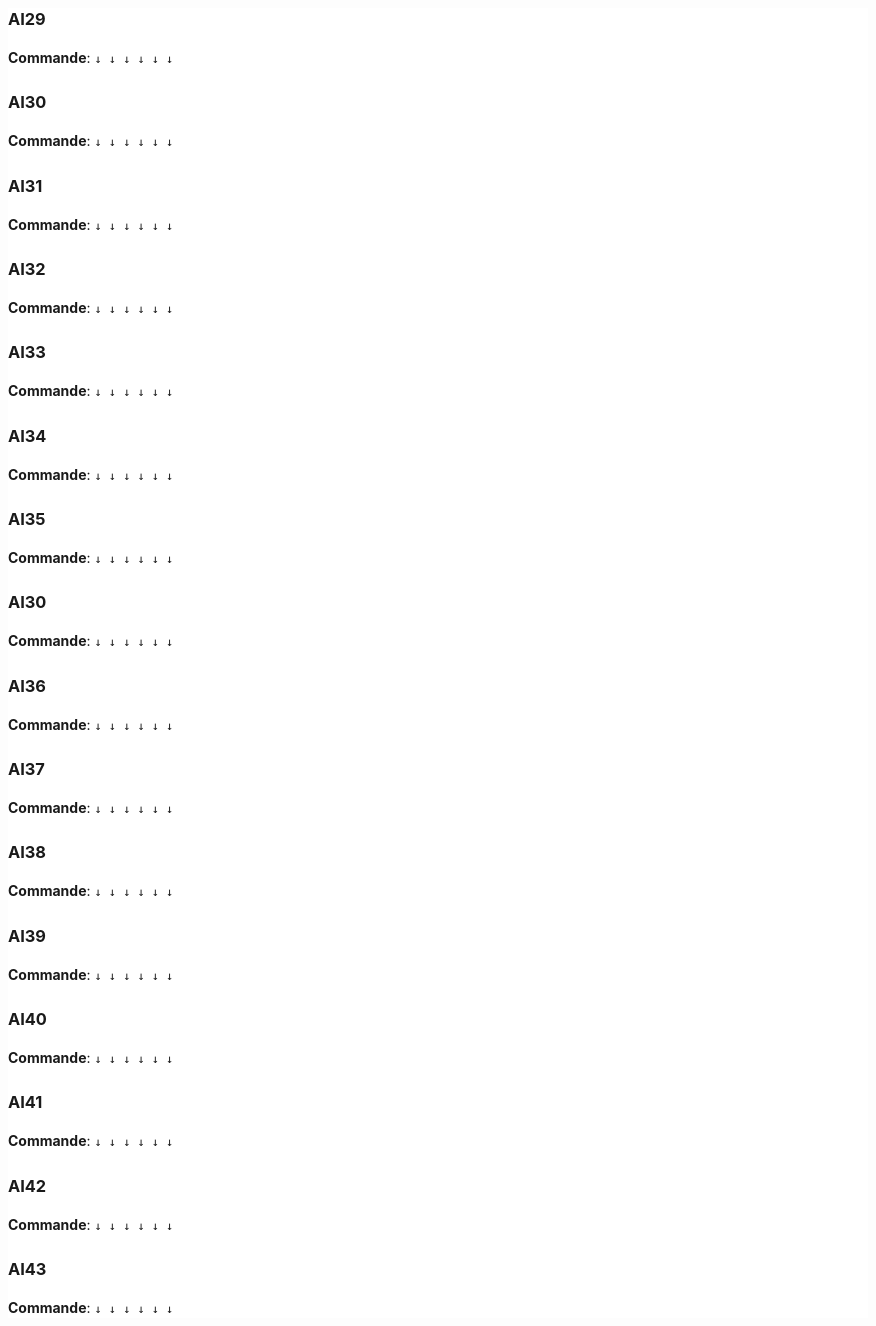 ### AI29
**Commande**: `↓ ↓ ↓ ↓ ↓ ↓`

### AI30
**Commande**: `↓ ↓ ↓ ↓ ↓ ↓`

### AI31
**Commande**: `↓ ↓ ↓ ↓ ↓ ↓`

### AI32
**Commande**: `↓ ↓ ↓ ↓ ↓ ↓`

### AI33
**Commande**: `↓ ↓ ↓ ↓ ↓ ↓`

### AI34
**Commande**: `↓ ↓ ↓ ↓ ↓ ↓`

### AI35
**Commande**: `↓ ↓ ↓ ↓ ↓ ↓`

### AI30
**Commande**: `↓ ↓ ↓ ↓ ↓ ↓`

### AI36
**Commande**: `↓ ↓ ↓ ↓ ↓ ↓`

### AI37
**Commande**: `↓ ↓ ↓ ↓ ↓ ↓`

### AI38
**Commande**: `↓ ↓ ↓ ↓ ↓ ↓`

### AI39
**Commande**: `↓ ↓ ↓ ↓ ↓ ↓`

### AI40
**Commande**: `↓ ↓ ↓ ↓ ↓ ↓`

### AI41
**Commande**: `↓ ↓ ↓ ↓ ↓ ↓`

### AI42
**Commande**: `↓ ↓ ↓ ↓ ↓ ↓`

### AI43
**Commande**: `↓ ↓ ↓ ↓ ↓ ↓`
